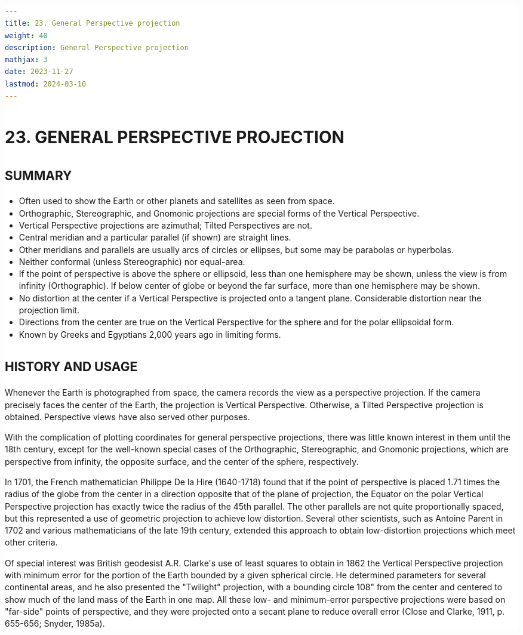```yaml
---
title: 23. General Perspective projection
weight: 40
description: General Perspective projection
mathjax: 3
date: 2023-11-27
lastmod: 2024-03-10
---
```

# 23. GENERAL PERSPECTIVE PROJECTION
## SUMMARY
- Often used to show the Earth or other planets and satellites as seen from space.
- Orthographic, Stereographic, and Gnomonic projections are special forms of the Vertical Perspective.
- Vertical Perspective projections are azimuthal; Tilted Perspectives are not.
- Central meridian and a particular parallel (if shown) are straight lines.
- Other meridians and parallels are usually arcs of circles or ellipses, but some may be parabolas or hyperbolas.
- Neither conformal (unless Stereographic) nor equal-area.
- If the point of perspective is above the sphere or ellipsoid, less than one hemisphere may be shown, unless the view is from infinity (Orthographic). If below center of globe or beyond the far surface, more than one hemisphere may be shown.
- No distortion at the center if a Vertical Perspective is projected onto a tangent plane. Considerable distortion near the projection limit.
- Directions from the center are true on the Vertical Perspective for the sphere and for the polar ellipsoidal form.
- Known by Greeks and Egyptians 2,000 years ago in limiting forms.

## HISTORY AND USAGE
Whenever the Earth is photographed from space, the camera records the view as a perspective projection. If the camera precisely faces the center of the Earth, the projection is Vertical Perspective. Otherwise, a Tilted Perspective projection is obtained. Perspective views have also served other purposes.

With the complication of plotting coordinates for general perspective projections, there was little known interest in them until the 18th century, except for the well-known special cases of the Orthographic, Stereographic, and Gnomonic projections, which are perspective from infinity, the opposite surface, and the center of the sphere, respectively.

In 1701, the French mathematician Philippe De la Hire (1640-1718) found that if the point of perspective is placed 1.71 times the radius of the globe from the center in a direction opposite that of the plane of projection, the Equator on the polar Vertical Perspective projection has exactly twice the radius of the 45th parallel. The other parallels are not quite proportionally spaced, but this represented a use of geometric projection to achieve low distortion. Several other scientists, such as Antoine Parent in 1702 and various mathematicians of the late 19th century, extended this approach to obtain low-distortion projections which meet other criteria.

Of special interest was British geodesist A.R. Clarke's use of least squares to obtain in 1862 the Vertical Perspective projection with minimum error for the portion of the Earth bounded by a given spherical circle. He determined parameters for several continental areas, and he also presented the "Twilight" projection, with a bounding circle 108" from the center and centered to show much of the land mass of the Earth in one map. All these low- and minimum-error perspective projections were based on "far-side" points of perspective, and they were projected onto a secant plane to reduce overall error (Close and Clarke, 1911, p. 655-656; Snyder, 1985a).
